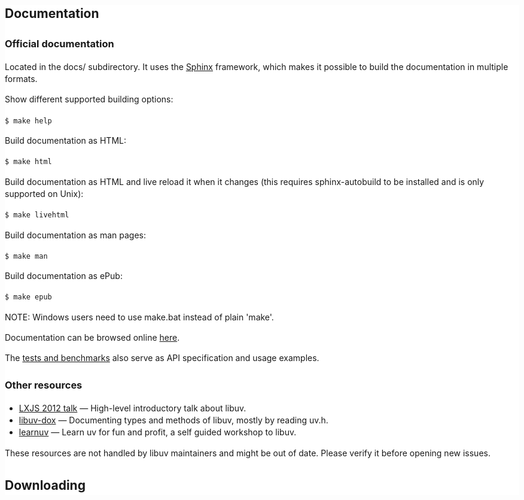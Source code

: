 ## Documentation

### Official documentation

Located in the docs/ subdirectory. It uses the [Sphinx](http://sphinx-doc.org/)
framework, which makes it possible to build the documentation in multiple
formats.

Show different supported building options:

```bash
$ make help
```

Build documentation as HTML:

```bash
$ make html
```

Build documentation as HTML and live reload it when it changes (this requires
sphinx-autobuild to be installed and is only supported on Unix):

```bash
$ make livehtml
```

Build documentation as man pages:

```bash
$ make man
```

Build documentation as ePub:

```bash
$ make epub
```

NOTE: Windows users need to use make.bat instead of plain 'make'.

Documentation can be browsed online [here](http://docs.libuv.org).

The [tests and benchmarks](https://github.com/libuv/libuv/tree/master/test)
also serve as API specification and usage examples.

### Other resources

 * [LXJS 2012 talk](http://www.youtube.com/watch?v=nGn60vDSxQ4)
   &mdash; High-level introductory talk about libuv.
 * [libuv-dox](https://github.com/thlorenz/libuv-dox)
   &mdash; Documenting types and methods of libuv, mostly by reading uv.h.
 * [learnuv](https://github.com/thlorenz/learnuv)
   &mdash; Learn uv for fun and profit, a self guided workshop to libuv.

These resources are not handled by libuv maintainers and might be out of
date. Please verify it before opening new issues.

## Downloading
